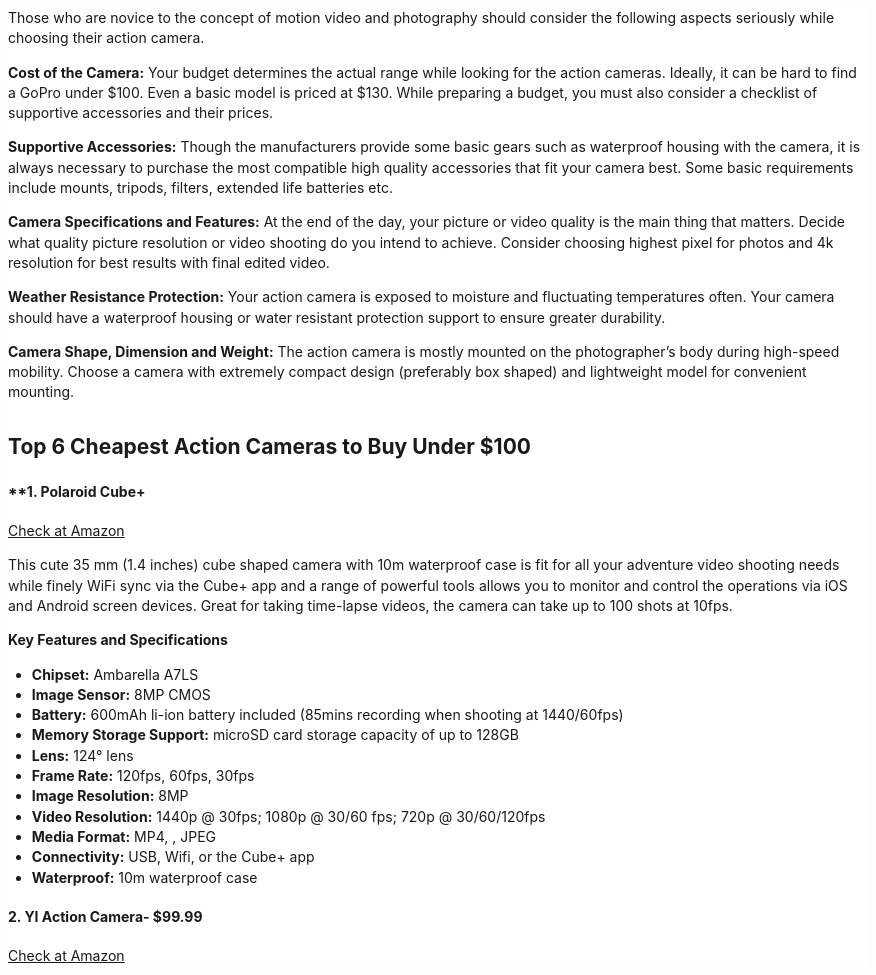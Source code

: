  Those who are novice to the concept of motion video and photography should consider the following aspects seriously while choosing their action camera.

**Cost of the Camera:** Your budget determines the actual range while looking for the action cameras. Ideally, it can be hard to find a GoPro under $100\. Even a basic model is priced at $130\. While preparing a budget, you must also consider a checklist of supportive accessories and their prices.

**Supportive Accessories:** Though the manufacturers provide some basic gears such as waterproof housing with the camera, it is always necessary to purchase the most compatible high quality accessories that fit your camera best. Some basic requirements include mounts, tripods, filters, extended life batteries etc.

**Camera Specifications and Features:** At the end of the day, your picture or video quality is the main thing that matters. Decide what quality picture resolution or video shooting do you intend to achieve. Consider choosing highest pixel for photos and 4k resolution for best results with final edited video.

**Weather Resistance Protection:** Your action camera is exposed to moisture and fluctuating temperatures often. Your camera should have a waterproof housing or water resistant protection support to ensure greater durability.

**Camera Shape, Dimension and Weight:** The action camera is mostly mounted on the photographer’s body during high-speed mobility. Choose a camera with extremely compact design (preferably box shaped) and lightweight model for convenient mounting.

## Top 6 Cheapest Action Cameras to Buy Under $100

#### **1. Polaroid Cube+

[Check at Amazon](https://www.amazon.com/gp/product/B011OUSSL2/ref=as%5Fli%5Ftl?ie=UTF8&tag=vs-flora-20&camp=1789&creative=9325&linkCode=as2&creativeASIN=B011OUSSL2&linkId=8468cb3fa9694ab9e09d99e5f9a7587e)

 This cute 35 mm (1.4 inches) cube shaped camera with 10m waterproof case is fit for all your adventure video shooting needs while finely WiFi sync via the Cube+ app and a range of powerful tools allows you to monitor and control the operations via iOS and Android screen devices. Great for taking time-lapse videos, the camera can take up to 100 shots at 10fps.

 **Key Features and Specifications**

* **Chipset:** Ambarella A7LS
* **Image Sensor:** 8MP CMOS
* **Battery:** 600mAh li-ion battery included (85mins recording when shooting at 1440/60fps)
* **Memory Storage Support:** microSD card storage capacity of up to 128GB
* **Lens:** 124° lens
* **Frame Rate:** 120fps, 60fps, 30fps
* **Image Resolution:** 8MP
* **Video Resolution:** 1440p @ 30fps; 1080p @ 30/60 fps; 720p @ 30/60/120fps
* **Media Format:** MP4, , JPEG
* **Connectivity:** USB, Wifi, or the Cube+ app
* **Waterproof:** 10m waterproof case

#### **2. YI Action Camera- $99.99**

[Check at Amazon](https://www.amazon.com/gp/product/B01C89GCHU/ref=as%5Fli%5Ftl?ie=UTF8&tag=vs-flora-20&camp=1789&creative=9325&linkCode=as2&creativeASIN=B01C89GCHU&linkId=0fa33bbe15256887fcfa7957bd8e3a3a)
